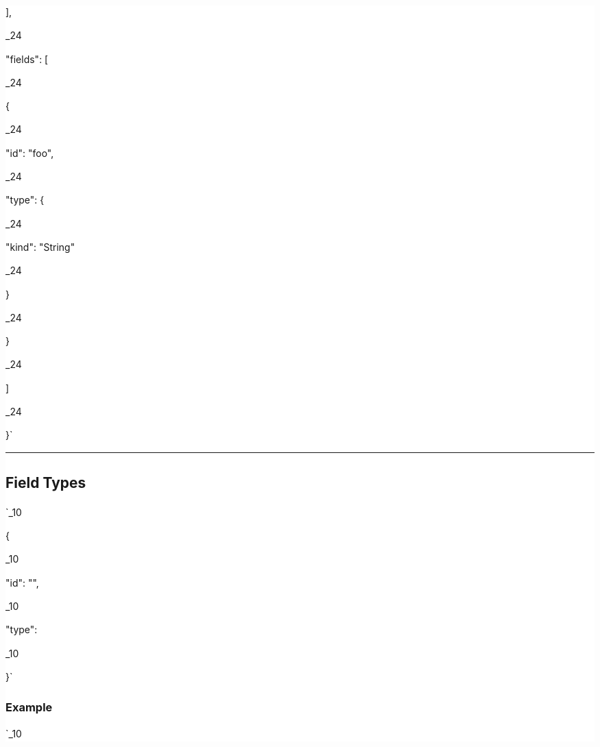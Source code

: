 ],

_24

"fields": [

_24

{

_24

"id": "foo",

_24

"type": {

_24

"kind": "String"

_24

}

_24

}

_24

]

_24

}`

---

## Field Types[​](#field-types "Direct link to Field Types")

`_10

{

_10

"id": "<name of field>",

_10

"type": <type>

_10

}`

### Example[​](#example-21 "Direct link to Example")

`_10

